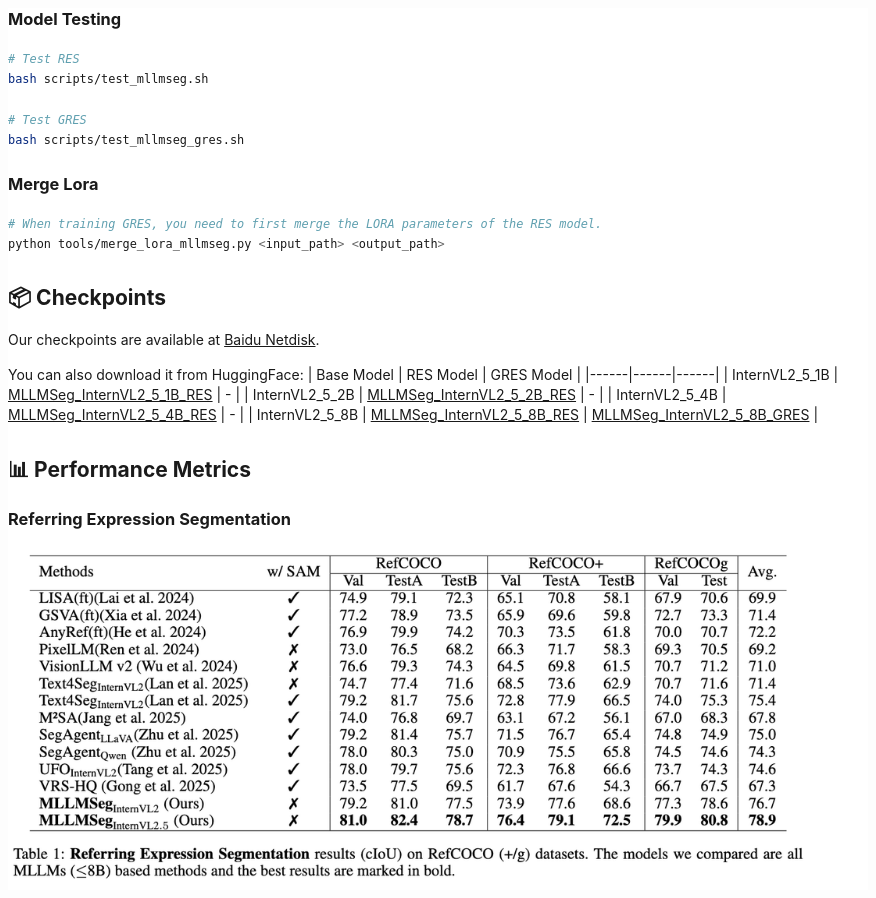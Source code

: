 ### Model Testing

```bash
# Test RES
bash scripts/test_mllmseg.sh

# Test GRES
bash scripts/test_mllmseg_gres.sh
```

### Merge Lora

```bash
# When training GRES, you need to first merge the LORA parameters of the RES model.
python tools/merge_lora_mllmseg.py <input_path> <output_path>
```

## 📦 Checkpoints

Our checkpoints are available at [Baidu Netdisk](https://pan.baidu.com/s/1KzEsHkge47jwSRwAOQ98Xw?pwd=8ycs).

You can also download it from HuggingFace:
| Base Model | RES Model | GRES Model |
|------|------|------|
| InternVL2_5_1B | [MLLMSeg_InternVL2_5_1B_RES](https://huggingface.co/jcwang0602/MLLMSeg_InternVL2_5_1B_RES) | - |
| InternVL2_5_2B | [MLLMSeg_InternVL2_5_2B_RES](https://huggingface.co/jcwang0602/MLLMSeg_InternVL2_5_2B_RES) | - |
| InternVL2_5_4B | [MLLMSeg_InternVL2_5_4B_RES](https://huggingface.co/jcwang0602/MLLMSeg_InternVL2_5_4B_RES) | - |
| InternVL2_5_8B | [MLLMSeg_InternVL2_5_8B_RES](https://huggingface.co/jcwang0602/MLLMSeg_InternVL2_5_8B_RES) | [MLLMSeg_InternVL2_5_8B_GRES](https://huggingface.co/jcwang0602/MLLMSeg_InternVL2_5_8B_GRES) |



## 📊 Performance Metrics

### Referring Expression Segmentation
<img src="assets/tab_res.png" width="800">
